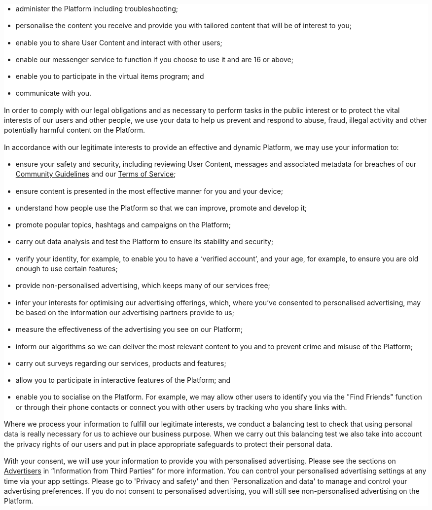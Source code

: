 *   administer the Platform including troubleshooting;

*   personalise the content you receive and provide you with tailored content that will be of interest to you;

*   enable you to share User Content and interact with other users;

*   enable our messenger service to function if you choose to use it and are 16 or above;

*   enable you to participate in the virtual items program; and

*   communicate with you.

In order to comply with our legal obligations and as necessary to perform tasks in the public interest or to protect the vital interests of our users and other people, we use your data to help us prevent and respond to abuse, fraud, illegal activity and other potentially harmful content on the Platform.

In accordance with our legitimate interests to provide an effective and dynamic Platform, we may use your information to:

*   ensure your safety and security, including reviewing User Content, messages and associated metadata for breaches of our [Community Guidelines](https://www.tiktok.com/community-guidelines?lang=en) and our [Terms of Service](https://www.tiktok.com/legal/new-terms-of-service?lang=en);

*   ensure content is presented in the most effective manner for you and your device;

*   understand how people use the Platform so that we can improve, promote and develop it; 

*   promote popular topics, hashtags and campaigns on the Platform;

*   carry out data analysis and test the Platform to ensure its stability and security;

*   verify your identity, for example, to enable you to have a ‘verified account’, and your age, for example, to ensure you are old enough to use certain features;

*   provide non-personalised advertising, which keeps many of our services free; 
*   infer your interests for optimising our advertising offerings, which, where you’ve consented to personalised advertising, may be based on the information our advertising partners provide to us;
*   measure the effectiveness of the advertising you see on our Platform;
*   inform our algorithms so we can deliver the most relevant content to you and to prevent crime and misuse of the Platform;

*   carry out surveys regarding our services, products and features; 

*   allow you to participate in interactive features of the Platform; and
*   enable you to socialise on the Platform. For example, we may allow other users to identify you via the "Find Friends" function or through their phone contacts or connect you with other users by tracking who you share links with.

Where we process your information to fulfill our legitimate interests, we conduct a balancing test to check that using personal data is really necessary for us to achieve our business purpose. When we carry out this balancing test we also take into account the privacy rights of our users and put in place appropriate safeguards to protect their personal data.

With your consent, we will use your information to provide you with personalised advertising. Please see the sections on [Advertisers](https://mint.bytedance.net/tools/webposts/Legal/6745034005269186561/6834438526793156613#ad-third-parties) in “Information from Third Parties” for more information. You can control your personalised advertising settings at any time via your app settings. Please go to 'Privacy and safety' and then 'Personalization and data' to manage and control your advertising preferences. If you do not consent to personalised advertising, you will still see non-personalised advertising on the Platform.

